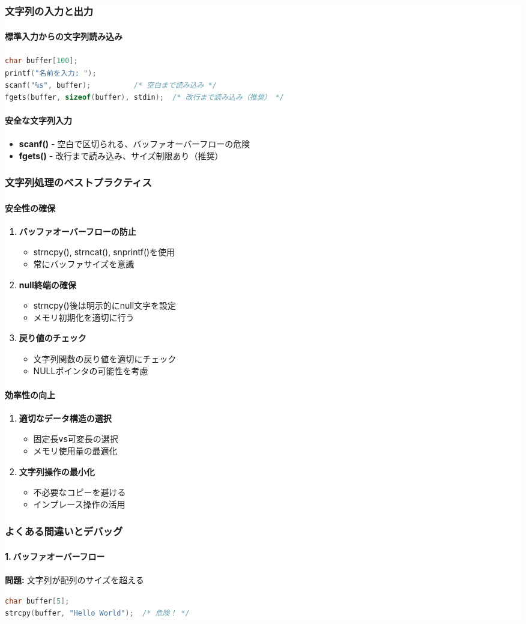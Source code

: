 ### 文字列の入力と出力

#### 標準入力からの文字列読み込み

```c
char buffer[100];
printf("名前を入力: ");
scanf("%s", buffer);          /* 空白まで読み込み */
fgets(buffer, sizeof(buffer), stdin);  /* 改行まで読み込み（推奨） */
```

#### 安全な文字列入力

- **scanf()** - 空白で区切られる、バッファオーバーフローの危険
- **fgets()** - 改行まで読み込み、サイズ制限あり（推奨）

### 文字列処理のベストプラクティス

#### 安全性の確保

1. **バッファオーバーフローの防止**

   - strncpy(), strncat(), snprintf()を使用
   - 常にバッファサイズを意識

2. **null終端の確保**

   - strncpy()後は明示的にnull文字を設定
   - メモリ初期化を適切に行う

3. **戻り値のチェック**

   - 文字列関数の戻り値を適切にチェック
   - NULLポインタの可能性を考慮

#### 効率性の向上

1. **適切なデータ構造の選択**

   - 固定長vs可変長の選択
   - メモリ使用量の最適化

2. **文字列操作の最小化**

   - 不必要なコピーを避ける
   - インプレース操作の活用

### よくある間違いとデバッグ

#### 1. バッファオーバーフロー
**問題:** 文字列が配列のサイズを超える

```c
char buffer[5];
strcpy(buffer, "Hello World");  /* 危険！ */
```
